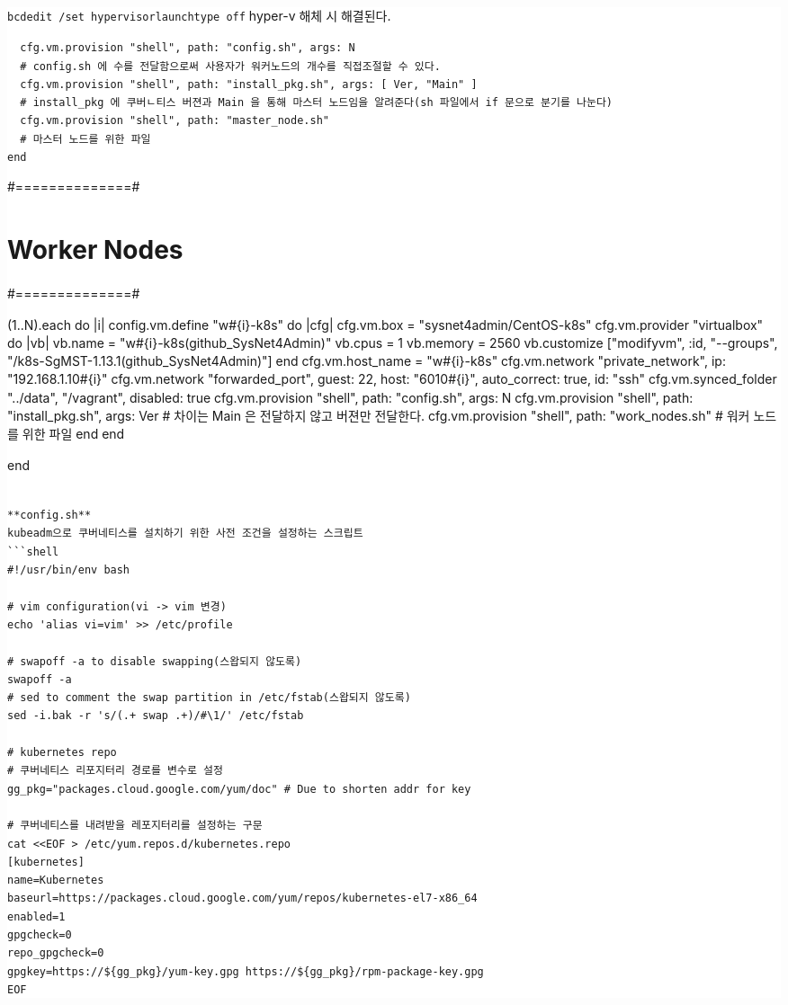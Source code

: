 ```bcdedit /set hypervisorlaunchtype off``` hyper-v 해체 시 해결된다.
      
      cfg.vm.provision "shell", path: "config.sh", args: N
      # config.sh 에 수를 전달함으로써 사용자가 워커노드의 개수를 직접조절할 수 있다.
      cfg.vm.provision "shell", path: "install_pkg.sh", args: [ Ver, "Main" ]
      # install_pkg 에 쿠버ㄴ티스 버젼과 Main 을 통해 마스터 노드임을 알려준다(sh 파일에서 if 문으로 분기를 나눈다)
      cfg.vm.provision "shell", path: "master_node.sh"
      # 마스터 노드를 위한 파일
    end

  #==============#
  # Worker Nodes #
  #==============#

  (1..N).each do |i|
    config.vm.define "w#{i}-k8s" do |cfg|
      cfg.vm.box = "sysnet4admin/CentOS-k8s"
      cfg.vm.provider "virtualbox" do |vb|
        vb.name = "w#{i}-k8s(github_SysNet4Admin)"
        vb.cpus = 1
        vb.memory = 2560
        vb.customize ["modifyvm", :id, "--groups", "/k8s-SgMST-1.13.1(github_SysNet4Admin)"]
      end
      cfg.vm.host_name = "w#{i}-k8s"
      cfg.vm.network "private_network", ip: "192.168.1.10#{i}"
      cfg.vm.network "forwarded_port", guest: 22, host: "6010#{i}", auto_correct: true, id: "ssh"
      cfg.vm.synced_folder "../data", "/vagrant", disabled: true
      cfg.vm.provision "shell", path: "config.sh", args: N
      cfg.vm.provision "shell", path: "install_pkg.sh", args: Ver
      # 차이는 Main 은 전달하지 않고 버젼만 전달한다.
      cfg.vm.provision "shell", path: "work_nodes.sh"
      # 워커 노드를 위한 파일
    end
  end

end
```

**config.sh**
kubeadm으로 쿠버네티스를 설치하기 위한 사전 조건을 설정하는 스크립트 
```shell
#!/usr/bin/env bash

# vim configuration(vi -> vim 변경)
echo 'alias vi=vim' >> /etc/profile

# swapoff -a to disable swapping(스왑되지 않도록)
swapoff -a
# sed to comment the swap partition in /etc/fstab(스왑되지 않도록)
sed -i.bak -r 's/(.+ swap .+)/#\1/' /etc/fstab

# kubernetes repo
# 쿠버네티스 리포지터리 경로를 변수로 설정
gg_pkg="packages.cloud.google.com/yum/doc" # Due to shorten addr for key

# 쿠버네티스를 내려받을 레포지터리를 설정하는 구문
cat <<EOF > /etc/yum.repos.d/kubernetes.repo
[kubernetes]
name=Kubernetes
baseurl=https://packages.cloud.google.com/yum/repos/kubernetes-el7-x86_64
enabled=1
gpgcheck=0
repo_gpgcheck=0
gpgkey=https://${gg_pkg}/yum-key.gpg https://${gg_pkg}/rpm-package-key.gpg
EOF
```